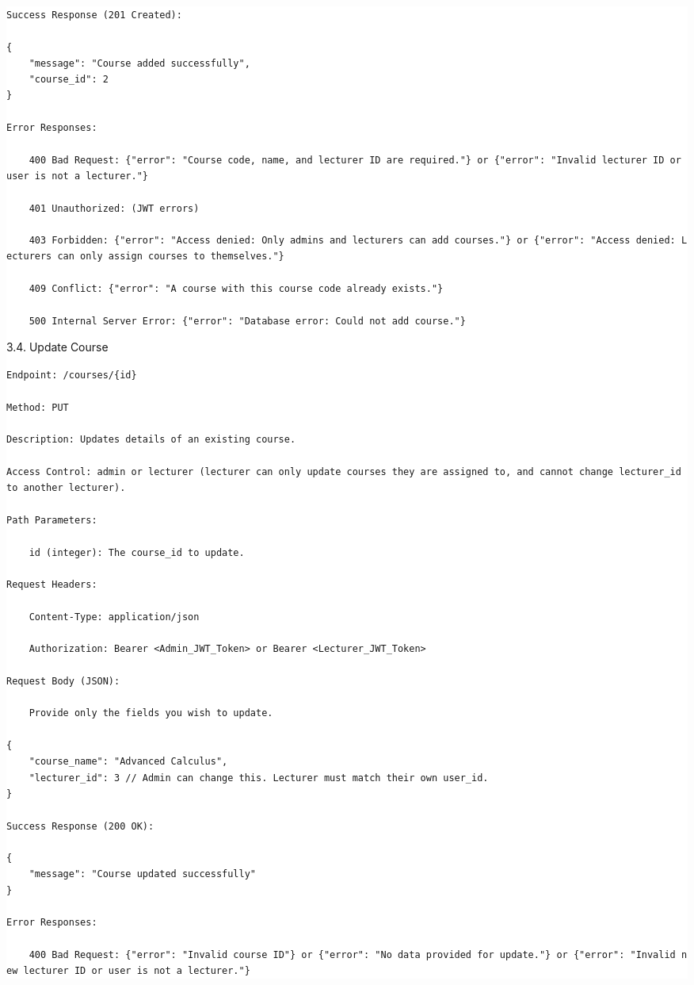     Success Response (201 Created):

    {
        "message": "Course added successfully",
        "course_id": 2
    }

    Error Responses:

        400 Bad Request: {"error": "Course code, name, and lecturer ID are required."} or {"error": "Invalid lecturer ID or user is not a lecturer."}

        401 Unauthorized: (JWT errors)

        403 Forbidden: {"error": "Access denied: Only admins and lecturers can add courses."} or {"error": "Access denied: Lecturers can only assign courses to themselves."}

        409 Conflict: {"error": "A course with this course code already exists."}

        500 Internal Server Error: {"error": "Database error: Could not add course."}

3.4. Update Course

    Endpoint: /courses/{id}

    Method: PUT

    Description: Updates details of an existing course.

    Access Control: admin or lecturer (lecturer can only update courses they are assigned to, and cannot change lecturer_id to another lecturer).

    Path Parameters:

        id (integer): The course_id to update.

    Request Headers:

        Content-Type: application/json

        Authorization: Bearer <Admin_JWT_Token> or Bearer <Lecturer_JWT_Token>

    Request Body (JSON):

        Provide only the fields you wish to update.

    {
        "course_name": "Advanced Calculus",
        "lecturer_id": 3 // Admin can change this. Lecturer must match their own user_id.
    }

    Success Response (200 OK):

    {
        "message": "Course updated successfully"
    }

    Error Responses:

        400 Bad Request: {"error": "Invalid course ID"} or {"error": "No data provided for update."} or {"error": "Invalid new lecturer ID or user is not a lecturer."}
